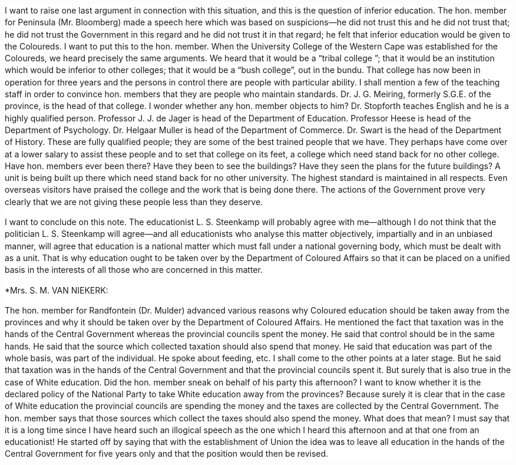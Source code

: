 <p>I want to raise one last argument in connection with this situation, and this is the question of inferior education. The hon. member for Peninsula (Mr. Bloomberg) made a speech here which was based on suspicions&#x2014;he did not trust this and he did not trust that; he did not trust the Government in this regard and he did not trust it in that regard; he felt that inferior education would be given to the Coloureds. I want to put this to the hon. member. When the University College of the Western Cape was established for the Coloureds, we heard precisely the same arguments. We heard that it would be a &#x201C;tribal college &#x201D;; that it would be an institution which would be inferior to other colleges; that it would be a &#x201C;bush college&#x201D;, out in the bundu. That college has now been in operation for three years and the persons in control there are people with particular ability. I shall mention a few of the teaching staff in order to convince hon. members that they are people who maintain standards. Dr. J. G. Meiring, formerly S.G.E. of the province, is the head of that college. I wonder whether any hon. member objects to him? Dr. Stopforth teaches English and he is a highly qualified person. Professor J. J. de Jager is head of the Department of Education. Professor Heese is head of the Department of Psychology. Dr. Helgaar Muller is head of the Department of Commerce. Dr. Swart is the head of the Department of History. These are fully qualified people; they are some of the best trained people that we have. They perhaps have come over at a lower salary to assist these people and to set that college on its feet, a college which need stand back for no other college. Have hon. members ever been there? Have they been to see the buildings? Have they seen the plans for the future buildings? A unit is being built up there which need stand back for no other university. The highest standard is maintained in all respects. Even overseas visitors have praised the college and the work that is being done there. The actions of the Government prove very clearly that we are not giving these people less than they deserve.</p>

<p>I want to conclude on this note. The educationist L. S. Steenkamp will probably agree with me&#x2014;although I do not think that the politician L. S. Steenkamp will agree&#x2014;and all educationists who analyse this matter objectively, impartially and in an unbiased manner, will agree that education is a national matter which must fall under a national governing body, which must be dealt with as a unit. That is why education ought to be taken over by the Department of Coloured Affairs so that it can be placed on a unified basis in the interests of all those who are concerned in this matter.</p>

</speech>

<speech by="#van_niekerk">

<from>*Mrs. <person refersTo="hansard_za">S. M. VAN NIEKERK</person>:</from>

<p>The hon. member for Randfontein (Dr. Mulder) advanced various reasons why Coloured education should be taken away from the provinces and why it should be taken over by the Department of Coloured Affairs. He mentioned the fact that taxation was in the hands of the Central Government whereas the provincial councils spent the money. He said that control should be in the same hands. He said that the source which collected taxation should also spend that money. He said that education was part of the whole basis, was part of the individual. He spoke about feeding, etc. I shall come to the other points at a later stage. But he said that taxation was in the hands of the Central <span class="col_2045-2046" refersTo="page_1037"/>Government and that the provincial councils spent it. But surely that is also true in the case of White education. Did the hon. member sneak on behalf of his party this afternoon? I want to know whether it is the declared policy of the National Party to take White education away from the provinces? Because surely it is clear that in the case of White education the provincial councils are spending the money and the taxes are collected by the Central Government. The hon. member says that those sources which collect the taxes should also spend the money. What does that mean? I must say that it is a long time since I have heard such an illogical speech as the one which I heard this afternoon and at that one from an educationist! He started off by saying that with the establishment of Union the idea was to leave all education in the hands of the Central Government for five years only and that the position would then be revised.</p>
